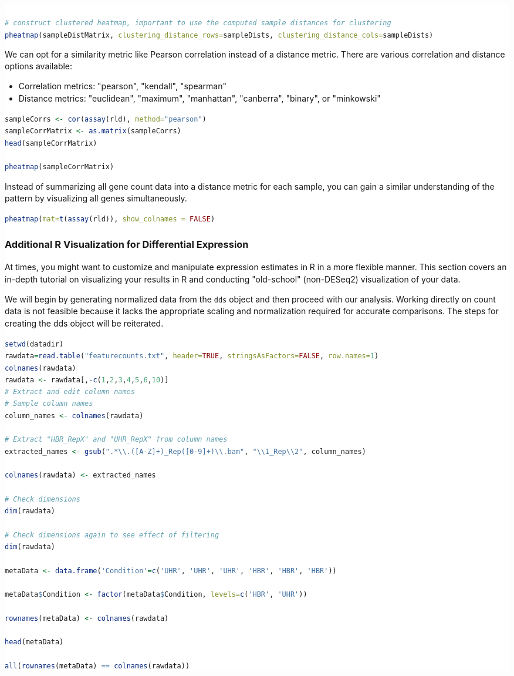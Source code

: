 ```R

# construct clustered heatmap, important to use the computed sample distances for clustering
pheatmap(sampleDistMatrix, clustering_distance_rows=sampleDists, clustering_distance_cols=sampleDists)
```
We can opt for a similarity metric like Pearson correlation instead of a distance metric. There are various correlation and distance options available:

- Correlation metrics: "pearson", "kendall", "spearman"
- Distance metrics: "euclidean", "maximum", "manhattan", "canberra", "binary", or "minkowski"

```R
sampleCorrs <- cor(assay(rld), method="pearson")
sampleCorrMatrix <- as.matrix(sampleCorrs)
head(sampleCorrMatrix)

pheatmap(sampleCorrMatrix)
```

Instead of summarizing all gene count data into a distance metric for each sample, you can gain a similar understanding of the pattern by visualizing all genes simultaneously.

```R
pheatmap(mat=t(assay(rld)), show_colnames = FALSE)
```

### Additional R Visualization for Differential Expression
At times, you might want to customize and manipulate expression estimates in R in a more flexible manner. This section covers an in-depth tutorial on visualizing your results in R and conducting "old-school" (non-DESeq2) visualization of your data.

We will begin by generating normalized data from the `dds` object and then proceed with our analysis. Working directly on count data is not feasible because it lacks the appropriate scaling and normalization required for accurate comparisons. The steps for creating the dds object will be reiterated.

```R
setwd(datadir)
rawdata=read.table("featurecounts.txt", header=TRUE, stringsAsFactors=FALSE, row.names=1)
colnames(rawdata)
rawdata <- rawdata[,-c(1,2,3,4,5,6,10)]
# Extract and edit column names
# Sample column names
column_names <- colnames(rawdata)

# Extract "HBR_RepX" and "UHR_RepX" from column names
extracted_names <- gsub(".*\\.([A-Z]+)_Rep([0-9]+)\\.bam", "\\1_Rep\\2", column_names)

colnames(rawdata) <- extracted_names

# Check dimensions
dim(rawdata)

# Check dimensions again to see effect of filtering
dim(rawdata)

metaData <- data.frame('Condition'=c('UHR', 'UHR', 'UHR', 'HBR', 'HBR', 'HBR'))

metaData$Condition <- factor(metaData$Condition, levels=c('HBR', 'UHR'))

rownames(metaData) <- colnames(rawdata)

head(metaData)

all(rownames(metaData) == colnames(rawdata))

```
